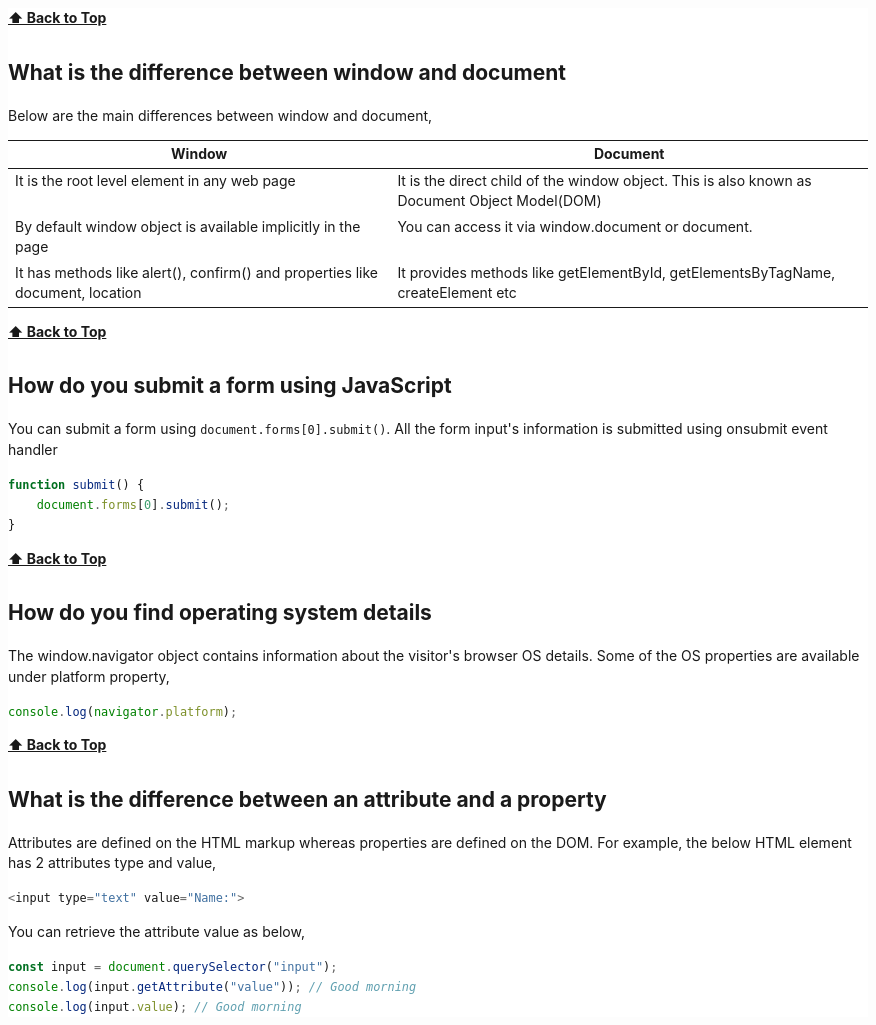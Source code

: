 **[⬆ Back to Top](#table-of-contents)**

### <h2>What is the difference between window and document</h2>

Below are the main differences between window and document,

| Window                                                                        | Document                                                                                      |
| ----------------------------------------------------------------------------- | --------------------------------------------------------------------------------------------- |
| It is the root level element in any web page                                  | It is the direct child of the window object. This is also known as Document Object Model(DOM) |
| By default window object is available implicitly in the page                  | You can access it via window.document or document.                                            |
| It has methods like alert(), confirm() and properties like document, location | It provides methods like getElementById, getElementsByTagName, createElement etc              |

**[⬆ Back to Top](#table-of-contents)**

### <h2>How do you submit a form using JavaScript</h2>

You can submit a form using `document.forms[0].submit()`. All the form input's information is submitted using onsubmit event handler

```javascript
function submit() {
    document.forms[0].submit();
}
```

**[⬆ Back to Top](#table-of-contents)**

### <h2>How do you find operating system details</h2>

The window.navigator object contains information about the visitor's browser OS details. Some of the OS properties are available under platform property,

```javascript
console.log(navigator.platform);
```

**[⬆ Back to Top](#table-of-contents)**

### <h2>What is the difference between an attribute and a property</h2>

Attributes are defined on the HTML markup whereas properties are defined on the DOM. For example, the below HTML element has 2 attributes type and value,

```javascript
<input type="text" value="Name:">
```

You can retrieve the attribute value as below,

```javascript
const input = document.querySelector("input");
console.log(input.getAttribute("value")); // Good morning
console.log(input.value); // Good morning
```
